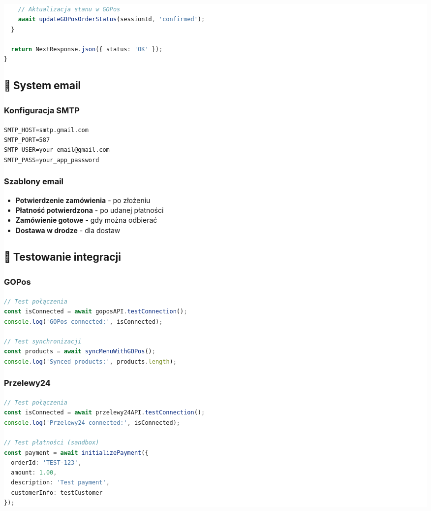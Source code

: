 ```typescript
    // Aktualizacja stanu w GOPos
    await updateGOPosOrderStatus(sessionId, 'confirmed');
  }
  
  return NextResponse.json({ status: 'OK' });
}
```

## 📧 System email

### Konfiguracja SMTP
```env
SMTP_HOST=smtp.gmail.com
SMTP_PORT=587
SMTP_USER=your_email@gmail.com
SMTP_PASS=your_app_password
```

### Szablony email
- **Potwierdzenie zamówienia** - po złożeniu
- **Płatność potwierdzona** - po udanej płatności
- **Zamówienie gotowe** - gdy można odbierać
- **Dostawa w drodze** - dla dostaw

## 🔧 Testowanie integracji

### GOPos
```typescript
// Test połączenia
const isConnected = await goposAPI.testConnection();
console.log('GOPos connected:', isConnected);

// Test synchronizacji
const products = await syncMenuWithGOPos();
console.log('Synced products:', products.length);
```

### Przelewy24
```typescript
// Test połączenia
const isConnected = await przelewy24API.testConnection();
console.log('Przelewy24 connected:', isConnected);

// Test płatności (sandbox)
const payment = await initializePayment({
  orderId: 'TEST-123',
  amount: 1.00,
  description: 'Test payment',
  customerInfo: testCustomer
});
```
